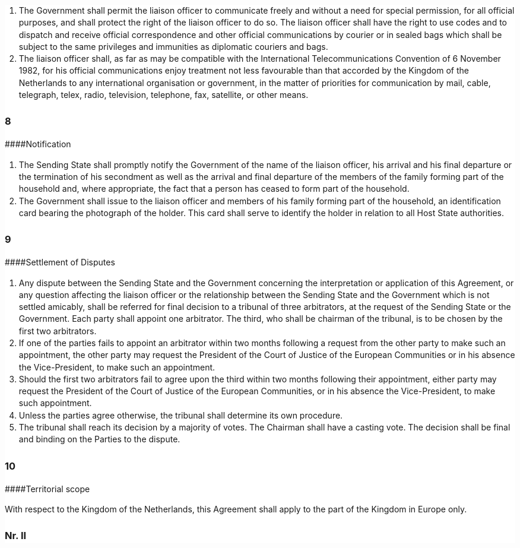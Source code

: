 1.  The Government shall permit the liaison officer to communicate freely and without a need for special permission, for all official purposes, and shall protect the right of the liaison officer to do so. The liaison officer shall have the right to use codes and to dispatch and receive official correspondence and other official communications by courier or in sealed bags which shall be subject to the same privileges and immunities as diplomatic couriers and bags.   
2.  The liaison officer shall, as far as may be compatible with the International Telecommunications Convention of 6 November 1982, for his official communications enjoy treatment not less favourable than that accorded by the Kingdom of the Netherlands to any international organisation or government, in the matter of priorities for communication by mail, cable, telegraph, telex, radio, television, telephone, fax, satellite, or other means.  

### 8  

####Notification

1.  The Sending State shall promptly notify the Government of the name of the liaison officer, his arrival and his final departure or the termination of his secondment as well as the arrival and final departure of the members of the family forming part of the household and, where appropriate, the fact that a person has ceased to form part of the household.   
2.  The Government shall issue to the liaison officer and members of his family forming part of the household, an identification card bearing the photograph of the holder. This card shall serve to identify the holder in relation to all Host State authorities.  

### 9  

####Settlement of Disputes

1.  Any dispute between the Sending State and the Government concerning the interpretation or application of this Agreement, or any question affecting the liaison officer or the relationship between the Sending State and the Government which is not settled amicably, shall be referred for final decision to a tribunal of three arbitrators, at the request of the Sending State or the Government. Each party shall appoint one arbitrator. The third, who shall be chairman of the tribunal, is to be chosen by the first two arbitrators.   
2.  If one of the parties fails to appoint an arbitrator within two months following a request from the other party to make such an appointment, the other party may request the President of the Court of Justice of the European Communities or in his absence the Vice-President, to make such an appointment.   
3.  Should the first two arbitrators fail to agree upon the third within two months following their appointment, either party may request the President of the Court of Justice of the European Communities, or in his absence the Vice-President, to make such appointment.   
4.  Unless the parties agree otherwise, the tribunal shall determine its own procedure.   
5.  The tribunal shall reach its decision by a majority of votes. The Chairman shall have a casting vote. The decision shall be final and binding on the Parties to the dispute.  

### 10  

####Territorial scope

With respect to the Kingdom of the Netherlands, this Agreement shall apply to the part of the Kingdom in Europe only. 

### Nr.  II  

